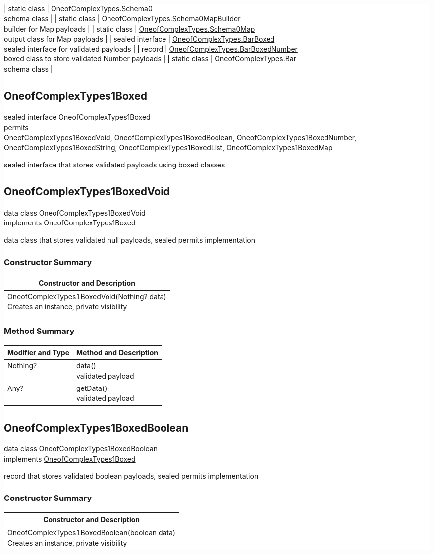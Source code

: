| static class | [OneofComplexTypes.Schema0](#schema0)<br> schema class |
| static class | [OneofComplexTypes.Schema0MapBuilder](#schema0mapbuilder)<br> builder for Map payloads |
| static class | [OneofComplexTypes.Schema0Map](#schema0map)<br> output class for Map payloads |
| sealed interface | [OneofComplexTypes.BarBoxed](#barboxed)<br> sealed interface for validated payloads |
| record | [OneofComplexTypes.BarBoxedNumber](#barboxednumber)<br> boxed class to store validated Number payloads |
| static class | [OneofComplexTypes.Bar](#bar)<br> schema class |

## OneofComplexTypes1Boxed
sealed interface OneofComplexTypes1Boxed<br>
permits<br>
[OneofComplexTypes1BoxedVoid](#oneofcomplextypes1boxedvoid),
[OneofComplexTypes1BoxedBoolean](#oneofcomplextypes1boxedboolean),
[OneofComplexTypes1BoxedNumber](#oneofcomplextypes1boxednumber),
[OneofComplexTypes1BoxedString](#oneofcomplextypes1boxedstring),
[OneofComplexTypes1BoxedList](#oneofcomplextypes1boxedlist),
[OneofComplexTypes1BoxedMap](#oneofcomplextypes1boxedmap)

sealed interface that stores validated payloads using boxed classes

## OneofComplexTypes1BoxedVoid
data class OneofComplexTypes1BoxedVoid<br>
implements [OneofComplexTypes1Boxed](#oneofcomplextypes1boxed)

data class that stores validated null payloads, sealed permits implementation

### Constructor Summary
| Constructor and Description |
| --------------------------- |
| OneofComplexTypes1BoxedVoid(Nothing? data)<br>Creates an instance, private visibility |

### Method Summary
| Modifier and Type | Method and Description |
| ----------------- | ---------------------- |
| Nothing? | data()<br>validated payload |
| Any? | getData()<br>validated payload |

## OneofComplexTypes1BoxedBoolean
data class OneofComplexTypes1BoxedBoolean<br>
implements [OneofComplexTypes1Boxed](#oneofcomplextypes1boxed)

record that stores validated boolean payloads, sealed permits implementation

### Constructor Summary
| Constructor and Description |
| --------------------------- |
| OneofComplexTypes1BoxedBoolean(boolean data)<br>Creates an instance, private visibility |
